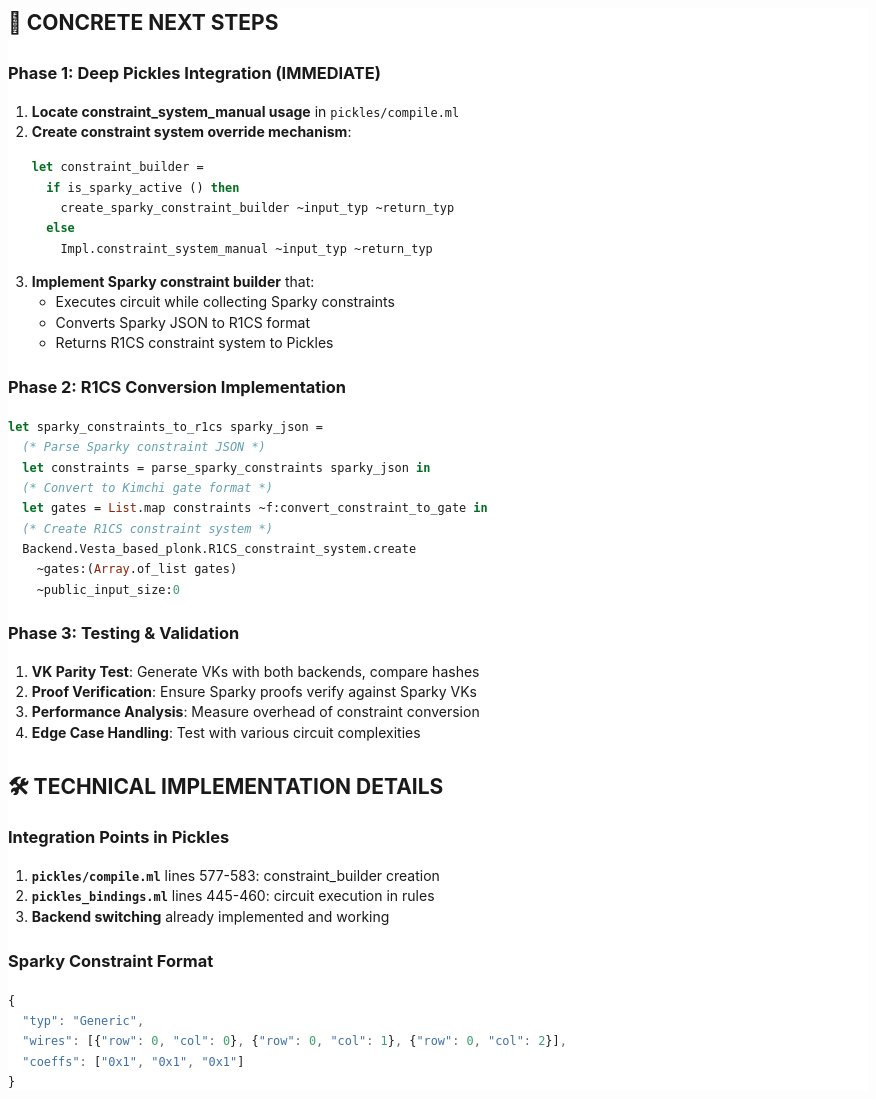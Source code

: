 ## 🎯 **CONCRETE NEXT STEPS**

### **Phase 1: Deep Pickles Integration (IMMEDIATE)**
1. **Locate constraint_system_manual usage** in `pickles/compile.ml`
2. **Create constraint system override mechanism**:
   ```ocaml
   let constraint_builder = 
     if is_sparky_active () then
       create_sparky_constraint_builder ~input_typ ~return_typ
     else
       Impl.constraint_system_manual ~input_typ ~return_typ
   ```
3. **Implement Sparky constraint builder** that:
   - Executes circuit while collecting Sparky constraints  
   - Converts Sparky JSON to R1CS format
   - Returns R1CS constraint system to Pickles

### **Phase 2: R1CS Conversion Implementation**
```ocaml
let sparky_constraints_to_r1cs sparky_json =
  (* Parse Sparky constraint JSON *)
  let constraints = parse_sparky_constraints sparky_json in
  (* Convert to Kimchi gate format *)
  let gates = List.map constraints ~f:convert_constraint_to_gate in
  (* Create R1CS constraint system *)
  Backend.Vesta_based_plonk.R1CS_constraint_system.create
    ~gates:(Array.of_list gates)
    ~public_input_size:0
```

### **Phase 3: Testing & Validation**
1. **VK Parity Test**: Generate VKs with both backends, compare hashes
2. **Proof Verification**: Ensure Sparky proofs verify against Sparky VKs
3. **Performance Analysis**: Measure overhead of constraint conversion
4. **Edge Case Handling**: Test with various circuit complexities

## 🛠 **TECHNICAL IMPLEMENTATION DETAILS**

### **Integration Points in Pickles**
1. **`pickles/compile.ml`** lines 577-583: constraint_builder creation
2. **`pickles_bindings.ml`** lines 445-460: circuit execution in rules
3. **Backend switching** already implemented and working

### **Sparky Constraint Format**
```javascript
{
  "typ": "Generic",
  "wires": [{"row": 0, "col": 0}, {"row": 0, "col": 1}, {"row": 0, "col": 2}],
  "coeffs": ["0x1", "0x1", "0x1"]
}
```
